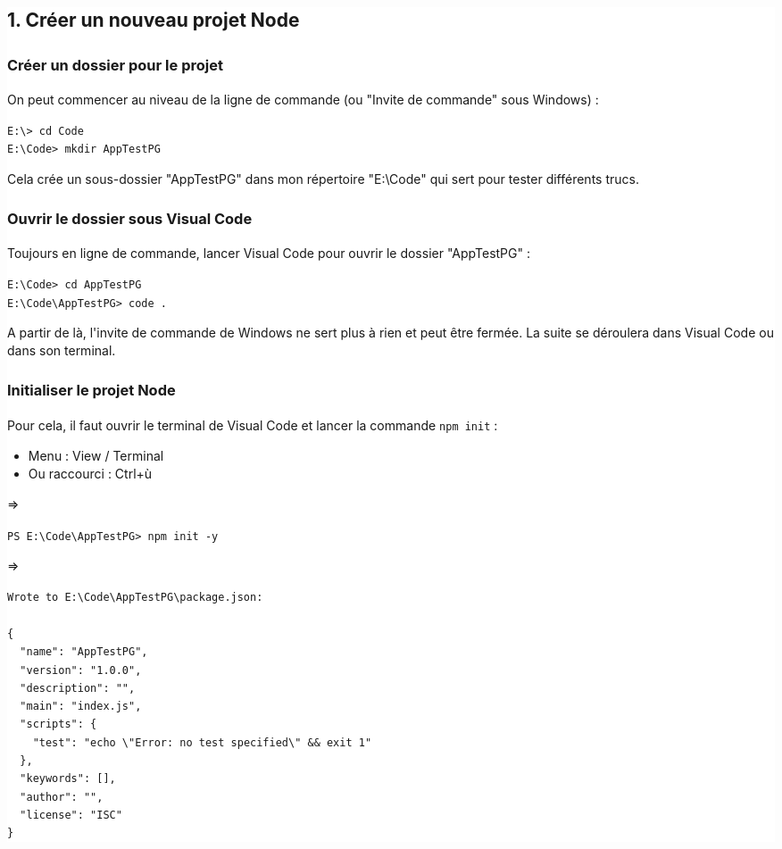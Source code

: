 
<a id="crud1"></a>

## 1. Créer un nouveau projet Node


### Créer un dossier pour le projet

On peut commencer au niveau de la ligne de commande (ou "Invite de commande"
sous Windows) :

```
E:\> cd Code
E:\Code> mkdir AppTestPG
```

Cela crée un sous-dossier "AppTestPG" dans mon répertoire "E:\Code" qui sert pour
tester différents trucs.


### Ouvrir le dossier sous Visual Code

Toujours en ligne de commande, lancer Visual Code pour ouvrir le dossier
"AppTestPG" :

```
E:\Code> cd AppTestPG
E:\Code\AppTestPG> code .
```

A partir de là, l'invite de commande de Windows ne sert plus à rien et peut être
fermée. La suite se déroulera dans Visual Code ou dans son terminal.


### Initialiser le projet Node

Pour cela, il faut ouvrir le terminal de Visual Code et lancer la commande
`npm init` :

* Menu : View / Terminal
* Ou raccourci : Ctrl+ù

=>

```
PS E:\Code\AppTestPG> npm init -y
```

=>

```
Wrote to E:\Code\AppTestPG\package.json:

{
  "name": "AppTestPG",
  "version": "1.0.0",
  "description": "",
  "main": "index.js",
  "scripts": {
    "test": "echo \"Error: no test specified\" && exit 1"
  },
  "keywords": [],
  "author": "",
  "license": "ISC"
}
```
